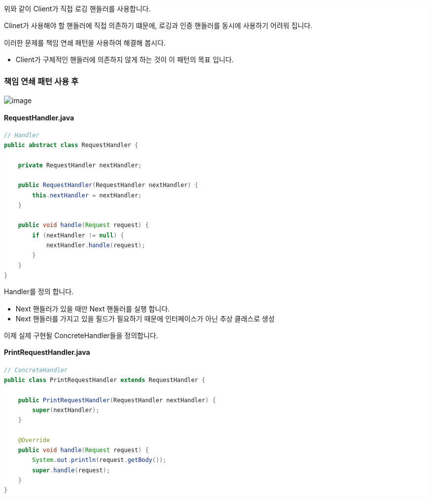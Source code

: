 위와 같이 Client가 직접 로깅 핸들러를 사용합니다.

Clinet가 사용해야 할 핸들러에 직접 의존하기 떄문에,  로깅과 인증 핸들러를 동시에 사용하기 어려워 집니다. 

이러한 문제를 책임 연쇄 패턴을 사용하여 해결해 봅시다.

- Client가 구체적인 핸들러에 의존하지 않게 하는 것이 이 패턴의 목표 입니다.

### 책임 연쇄 패턴 사용 후

![image](https://user-images.githubusercontent.com/70142711/223135188-d0960b29-d544-43b5-aea1-7542dee213bc.png)

**RequestHandler.java**

```java
// Handler
public abstract class RequestHandler {

    private RequestHandler nextHandler;

    public RequestHandler(RequestHandler nextHandler) {
        this.nextHandler = nextHandler;
    }

    public void handle(Request request) {
        if (nextHandler != null) {
            nextHandler.handle(request);
        }
    }
}
```

Handler를 정의 합니다. 

- Next 핸들러가 있을 때만 Next 핸들러를 실행 합니다.
- Next 핸들러를 가지고 있을 필드가 필요하기 때문에 인터페이스가 아닌 추상 클래스로 생성

이제 실제 구현될 ConcreteHandler들을 정의합니다.

**PrintRequestHandler.java**

```java
// ConcreteHandler
public class PrintRequestHandler extends RequestHandler {

    public PrintRequestHandler(RequestHandler nextHandler) {
        super(nextHandler);
    }

    @Override
    public void handle(Request request) {
        System.out.println(request.getBody());
        super.handle(request);
    }
}
```
